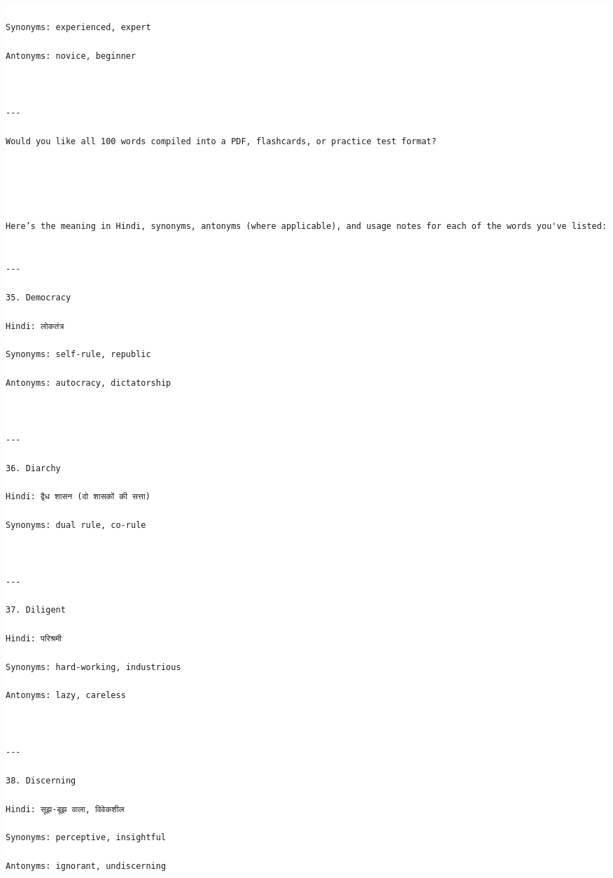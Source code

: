 ```

Synonyms: experienced, expert

Antonyms: novice, beginner



---

Would you like all 100 words compiled into a PDF, flashcards, or practice test format?





Here’s the meaning in Hindi, synonyms, antonyms (where applicable), and usage notes for each of the words you've listed:


---

35. Democracy

Hindi: लोकतंत्र

Synonyms: self-rule, republic

Antonyms: autocracy, dictatorship



---

36. Diarchy

Hindi: द्वैध शासन (दो शासकों की सत्ता)

Synonyms: dual rule, co-rule



---

37. Diligent

Hindi: परिश्रमी

Synonyms: hard-working, industrious

Antonyms: lazy, careless



---

38. Discerning

Hindi: सूझ-बूझ वाला, विवेकशील

Synonyms: perceptive, insightful

Antonyms: ignorant, undiscerning

```